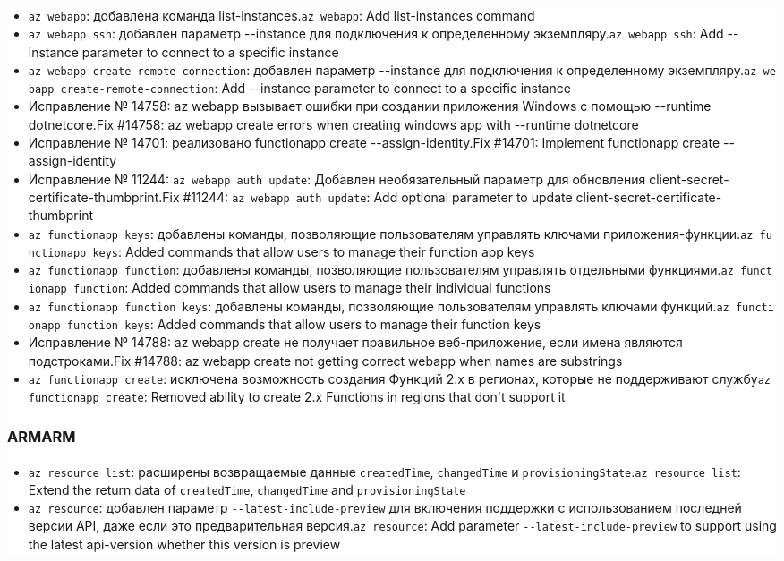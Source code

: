 * <span data-ttu-id="7923f-348">`az webapp`: добавлена команда list-instances.</span><span class="sxs-lookup"><span data-stu-id="7923f-348">`az webapp`: Add list-instances command</span></span>
* <span data-ttu-id="7923f-349">`az webapp ssh`: добавлен параметр --instance для подключения к определенному экземпляру.</span><span class="sxs-lookup"><span data-stu-id="7923f-349">`az webapp ssh`: Add --instance parameter to connect to a specific instance</span></span>
* <span data-ttu-id="7923f-350">`az webapp create-remote-connection`: добавлен параметр --instance для подключения к определенному экземпляру.</span><span class="sxs-lookup"><span data-stu-id="7923f-350">`az webapp create-remote-connection`: Add --instance parameter to connect to a specific instance</span></span>
* <span data-ttu-id="7923f-351">Исправление № 14758: az webapp вызывает ошибки при создании приложения Windows с помощью --runtime dotnetcore.</span><span class="sxs-lookup"><span data-stu-id="7923f-351">Fix #14758: az webapp create errors when creating windows app with --runtime dotnetcore</span></span>
* <span data-ttu-id="7923f-352">Исправление № 14701: реализовано functionapp create --assign-identity.</span><span class="sxs-lookup"><span data-stu-id="7923f-352">Fix #14701: Implement functionapp create --assign-identity</span></span>
* <span data-ttu-id="7923f-353">Исправление № 11244: `az webapp auth update`: Добавлен необязательный параметр для обновления client-secret-certificate-thumbprint.</span><span class="sxs-lookup"><span data-stu-id="7923f-353">Fix #11244: `az webapp auth update`: Add optional parameter to update client-secret-certificate-thumbprint</span></span>
* <span data-ttu-id="7923f-354">`az functionapp keys`: добавлены команды, позволяющие пользователям управлять ключами приложения-функции.</span><span class="sxs-lookup"><span data-stu-id="7923f-354">`az functionapp keys`: Added commands that allow users to manage their function app keys</span></span>
* <span data-ttu-id="7923f-355">`az functionapp function`: добавлены команды, позволяющие пользователям управлять отдельными функциями.</span><span class="sxs-lookup"><span data-stu-id="7923f-355">`az functionapp function`: Added commands that allow users to manage their individual functions</span></span>
* <span data-ttu-id="7923f-356">`az functionapp function keys`: добавлены команды, позволяющие пользователям управлять ключами функций.</span><span class="sxs-lookup"><span data-stu-id="7923f-356">`az functionapp function keys`: Added commands that allow users to manage their function keys</span></span>
* <span data-ttu-id="7923f-357">Исправление № 14788: az webapp create не получает правильное веб-приложение, если имена являются подстроками.</span><span class="sxs-lookup"><span data-stu-id="7923f-357">Fix #14788: az webapp create not getting correct webapp when names are substrings</span></span>
* <span data-ttu-id="7923f-358">`az functionapp create`: исключена возможность создания Функций 2.x в регионах, которые не поддерживают службу</span><span class="sxs-lookup"><span data-stu-id="7923f-358">`az functionapp create`: Removed ability to create 2.x Functions in regions that don't support it</span></span>

### <a name="arm"></a><span data-ttu-id="7923f-359">ARM</span><span class="sxs-lookup"><span data-stu-id="7923f-359">ARM</span></span>

* <span data-ttu-id="7923f-360">`az resource list`: расширены возвращаемые данные `createdTime`, `changedTime` и `provisioningState`.</span><span class="sxs-lookup"><span data-stu-id="7923f-360">`az resource list`: Extend the return data of `createdTime`, `changedTime` and `provisioningState`</span></span>
* <span data-ttu-id="7923f-361">`az resource`: добавлен параметр `--latest-include-preview` для включения поддержки с использованием последней версии API, даже если это предварительная версия.</span><span class="sxs-lookup"><span data-stu-id="7923f-361">`az resource`: Add parameter `--latest-include-preview` to support using the latest api-version whether this version is preview</span></span>
